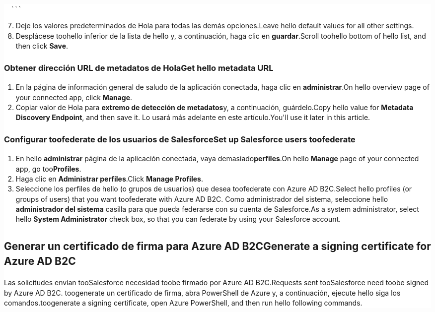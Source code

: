       ```
7. <span data-ttu-id="ff568-137">Deje los valores predeterminados de Hola para todas las demás opciones.</span><span class="sxs-lookup"><span data-stu-id="ff568-137">Leave hello default values for all other settings.</span></span>
8. <span data-ttu-id="ff568-138">Desplácese toohello inferior de la lista de hello y, a continuación, haga clic en **guardar**.</span><span class="sxs-lookup"><span data-stu-id="ff568-138">Scroll toohello bottom of hello list, and then click **Save**.</span></span>

### <a name="get-hello-metadata-url"></a><span data-ttu-id="ff568-139">Obtener dirección URL de metadatos de Hola</span><span class="sxs-lookup"><span data-stu-id="ff568-139">Get hello metadata URL</span></span>

1. <span data-ttu-id="ff568-140">En la página de información general de saludo de la aplicación conectada, haga clic en **administrar**.</span><span class="sxs-lookup"><span data-stu-id="ff568-140">On hello overview page of your connected app, click **Manage**.</span></span>
2. <span data-ttu-id="ff568-141">Copiar valor de Hola para **extremo de detección de metadatos**y, a continuación, guárdelo.</span><span class="sxs-lookup"><span data-stu-id="ff568-141">Copy hello value for **Metadata Discovery Endpoint**, and then save it.</span></span> <span data-ttu-id="ff568-142">Lo usará más adelante en este artículo.</span><span class="sxs-lookup"><span data-stu-id="ff568-142">You'll use it later in this article.</span></span>

### <a name="set-up-salesforce-users-toofederate"></a><span data-ttu-id="ff568-143">Configurar toofederate de los usuarios de Salesforce</span><span class="sxs-lookup"><span data-stu-id="ff568-143">Set up Salesforce users toofederate</span></span>

1. <span data-ttu-id="ff568-144">En hello **administrar** página de la aplicación conectada, vaya demasiado**perfiles**.</span><span class="sxs-lookup"><span data-stu-id="ff568-144">On hello **Manage** page of your connected app, go too**Profiles**.</span></span>
2. <span data-ttu-id="ff568-145">Haga clic en **Administrar perfiles**.</span><span class="sxs-lookup"><span data-stu-id="ff568-145">Click **Manage Profiles**.</span></span>
3. <span data-ttu-id="ff568-146">Seleccione los perfiles de hello (o grupos de usuarios) que desea toofederate con Azure AD B2C.</span><span class="sxs-lookup"><span data-stu-id="ff568-146">Select hello profiles (or groups of users) that you want toofederate with Azure AD B2C.</span></span> <span data-ttu-id="ff568-147">Como administrador del sistema, seleccione hello **administrador del sistema** casilla para que pueda federarse con su cuenta de Salesforce.</span><span class="sxs-lookup"><span data-stu-id="ff568-147">As a system administrator, select hello **System Administrator** check box, so that you can federate by using your Salesforce account.</span></span>

## <a name="generate-a-signing-certificate-for-azure-ad-b2c"></a><span data-ttu-id="ff568-148">Generar un certificado de firma para Azure AD B2C</span><span class="sxs-lookup"><span data-stu-id="ff568-148">Generate a signing certificate for Azure AD B2C</span></span>

<span data-ttu-id="ff568-149">Las solicitudes envían tooSalesforce necesidad toobe firmado por Azure AD B2C.</span><span class="sxs-lookup"><span data-stu-id="ff568-149">Requests sent tooSalesforce need toobe signed by Azure AD B2C.</span></span> <span data-ttu-id="ff568-150">toogenerate un certificado de firma, abra PowerShell de Azure y, a continuación, ejecute hello siga los comandos.</span><span class="sxs-lookup"><span data-stu-id="ff568-150">toogenerate a signing certificate, open Azure PowerShell, and then run hello following commands.</span></span>
